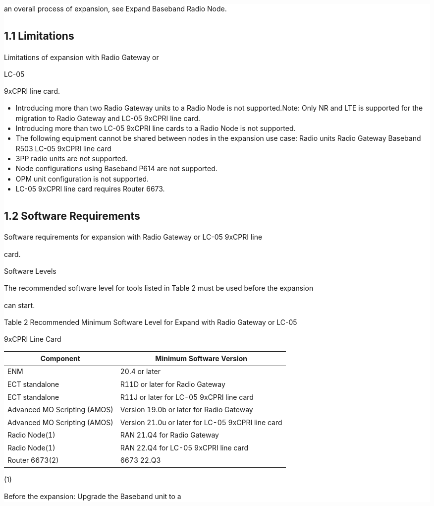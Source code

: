 an overall process of expansion, see Expand Baseband Radio Node.

## 1.1 Limitations

Limitations of expansion with Radio Gateway or

LC-05

9xCPRI line card.

- Introducing more than two Radio Gateway units to a Radio Node is not supported.Note: Only NR and LTE is supported for the migration to Radio Gateway and LC-05 9xCPRI line card.
- Introducing more than two LC-05 9xCPRI line cards to a Radio Node is not supported.
- The following equipment cannot be shared between nodes in the expansion use case: Radio units Radio Gateway Baseband R503 LC-05 9xCPRI line card
- 3PP radio units are not supported.
- Node configurations using Baseband P614 are not supported.
- OPM unit configuration is not supported.
- LC-05 9xCPRI line card requires Router 6673.

## 1.2 Software Requirements

Software requirements for expansion with Radio Gateway or LC-05 9xCPRI  line

card.

Software Levels

The recommended software level for tools listed in Table 2 must be used before the expansion

can start.

Table 2   Recommended Minimum Software Level for Expand with Radio Gateway or LC-05

9xCPRI  Line Card

| Component                    | Minimum Software Version                           |
|------------------------------|----------------------------------------------------|
| ENM                          | 20.4 or later                                      |
| ECT standalone               | R11D or later for Radio Gateway                    |
| ECT standalone               | R11J or later for LC-05 9xCPRI  line card          |
| Advanced MO Scripting (AMOS) | Version 19.0b or later for Radio Gateway           |
| Advanced MO Scripting (AMOS) | Version 21.0u or later for LC-05 9xCPRI  line card |
| Radio Node(1)                | RAN 21.Q4 for Radio Gateway                        |
| Radio Node(1)                | RAN 22.Q4 for LC-05 9xCPRI  line card              |
| Router 6673(2)               | 6673 22.Q3                                         |

(1)

Before the expansion: Upgrade the Baseband unit to a
